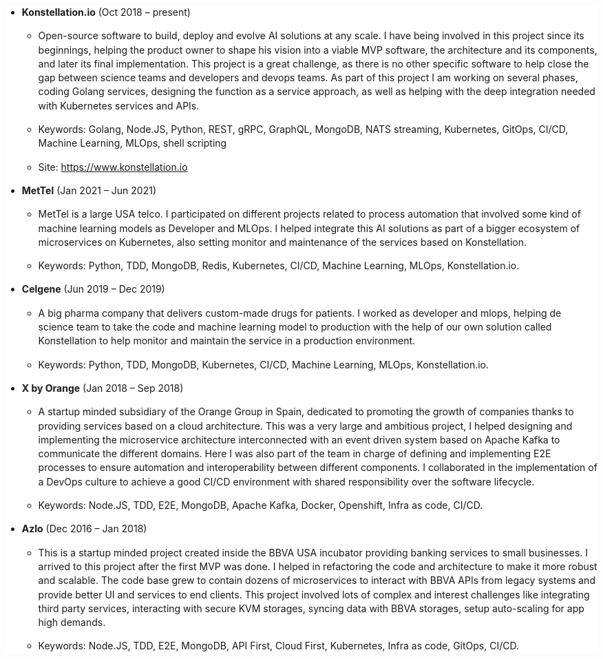 
- **Konstellation.io** (Oct 2018 – present)
    - Open-source software to build, deploy and evolve AI solutions at any scale. I have being involved in this project since its beginnings, helping the product owner to shape his vision into a viable MVP software, the architecture and its components, and later its final implementation. This project is a great challenge, as there is no other specific software to help close the gap between science teams and developers and devops teams. As part of this project I am working on several phases, coding Golang services, designing the function as a service approach, as well as helping with the deep integration needed with Kubernetes services and APIs.

    - Keywords: Golang, Node.JS, Python, REST, gRPC, GraphQL, MongoDB, NATS streaming, Kubernetes, GitOps, CI/CD, Machine Learning, MLOps, shell scripting
    - Site: https://www.konstellation.io


- **MetTel** (Jan 2021 – Jun 2021)
  - MetTel is a large USA telco. I participated on different projects related to process automation that involved some kind of machine learning models as Developer and MLOps. I helped integrate this AI solutions as part of a bigger ecosystem of microservices on Kubernetes, also setting monitor and maintenance of the services based on Konstellation.

  - Keywords: Python, TDD, MongoDB, Redis, Kubernetes, CI/CD, Machine Learning, MLOps, Konstellation.io.


- **Celgene** (Jun 2019 – Dec 2019)
  - A big pharma company that delivers custom-made drugs for patients. I worked as developer and mlops, helping de science team to take the code and machine learning model to production with the help of our own solution called Konstellation to help monitor and maintain the service in a production environment. 

  - Keywords: Python, TDD, MongoDB, Kubernetes, CI/CD, Machine Learning, MLOps, Konstellation.io.


- **X by Orange** (Jan 2018 – Sep 2018)
    - A startup minded subsidiary of the Orange Group in Spain, dedicated to promoting the growth of companies thanks to providing services based on a cloud architecture. This was a very large and ambitious project, I helped designing and implementing the microservice architecture interconnected with an event driven system based on Apache Kafka to communicate the different domains. Here I was also part of the team in charge of defining and implementing E2E processes to ensure automation and interoperability between different components. I collaborated in the implementation of a DevOps culture to achieve a good CI/CD environment with shared responsibility over the software lifecycle.

    - Keywords: Node.JS, TDD, E2E, MongoDB, Apache Kafka, Docker, Openshift, Infra as code, CI/CD.


- **Azlo** (Dec 2016 – Jan 2018)
    - This is a startup minded project created inside the BBVA USA incubator providing banking services to small businesses. I arrived to this project after the first MVP was done. I helped in refactoring the code and architecture to make it more robust and scalable. The code base grew to contain dozens of microservices to interact with BBVA APIs from legacy systems and provide better UI and services to end clients. This project involved lots of complex and interest challenges like integrating third party services, interacting with secure KVM storages, syncing data with BBVA storages, setup auto-scaling for app high demands.  
    
    - Keywords: Node.JS, TDD, E2E, MongoDB, API First, Cloud First, Kubernetes, Infra as code, GitOps, CI/CD.
